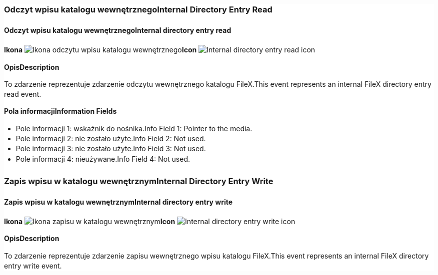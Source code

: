 
### <a name="internal-directory-entry-read"></a><span data-ttu-id="4c2f2-288">Odczyt wpisu katalogu wewnętrznego</span><span class="sxs-lookup"><span data-stu-id="4c2f2-288">Internal Directory Entry Read</span></span> 

#### <a name="internal-directory-entry-read"></a><span data-ttu-id="4c2f2-289">Odczyt wpisu katalogu wewnętrznego</span><span class="sxs-lookup"><span data-stu-id="4c2f2-289">Internal directory entry read</span></span>

<span data-ttu-id="4c2f2-290">**Ikona** ![ Ikona odczytu wpisu katalogu wewnętrznego](./media/user-guide/fx-events/image4.png)</span><span class="sxs-lookup"><span data-stu-id="4c2f2-290">**Icon** ![Internal directory entry read icon](./media/user-guide/fx-events/image4.png)</span></span>

<span data-ttu-id="4c2f2-291">**Opis**</span><span class="sxs-lookup"><span data-stu-id="4c2f2-291">**Description**</span></span>

<span data-ttu-id="4c2f2-292">To zdarzenie reprezentuje zdarzenie odczytu wewnętrznego katalogu FileX.</span><span class="sxs-lookup"><span data-stu-id="4c2f2-292">This event represents an internal FileX directory entry read event.</span></span>

<span data-ttu-id="4c2f2-293">**Pola informacji**</span><span class="sxs-lookup"><span data-stu-id="4c2f2-293">**Information Fields**</span></span>

- <span data-ttu-id="4c2f2-294">Pole informacji 1: wskaźnik do nośnika.</span><span class="sxs-lookup"><span data-stu-id="4c2f2-294">Info Field 1: Pointer to the media.</span></span>
- <span data-ttu-id="4c2f2-295">Pole informacji 2: nie zostało użyte.</span><span class="sxs-lookup"><span data-stu-id="4c2f2-295">Info Field 2: Not used.</span></span>
- <span data-ttu-id="4c2f2-296">Pole informacji 3: nie zostało użyte.</span><span class="sxs-lookup"><span data-stu-id="4c2f2-296">Info Field 3: Not used.</span></span>
- <span data-ttu-id="4c2f2-297">Pole informacji 4: nieużywane.</span><span class="sxs-lookup"><span data-stu-id="4c2f2-297">Info Field 4: Not used.</span></span>

### <a name="internal-directory-entry-write"></a><span data-ttu-id="4c2f2-298">Zapis wpisu w katalogu wewnętrznym</span><span class="sxs-lookup"><span data-stu-id="4c2f2-298">Internal Directory Entry Write</span></span>

#### <a name="internal-directory-entry-write"></a><span data-ttu-id="4c2f2-299">Zapis wpisu w katalogu wewnętrznym</span><span class="sxs-lookup"><span data-stu-id="4c2f2-299">Internal directory entry write</span></span>

<span data-ttu-id="4c2f2-300">**Ikona** ![ Ikona zapisu w katalogu wewnętrznym](./media/user-guide/fx-events/image5.png)</span><span class="sxs-lookup"><span data-stu-id="4c2f2-300">**Icon** ![Internal directory entry write icon](./media/user-guide/fx-events/image5.png)</span></span>

<span data-ttu-id="4c2f2-301">**Opis**</span><span class="sxs-lookup"><span data-stu-id="4c2f2-301">**Description**</span></span>

<span data-ttu-id="4c2f2-302">To zdarzenie reprezentuje zdarzenie zapisu wewnętrznego wpisu katalogu FileX.</span><span class="sxs-lookup"><span data-stu-id="4c2f2-302">This event represents an internal FileX directory entry write event.</span></span>
